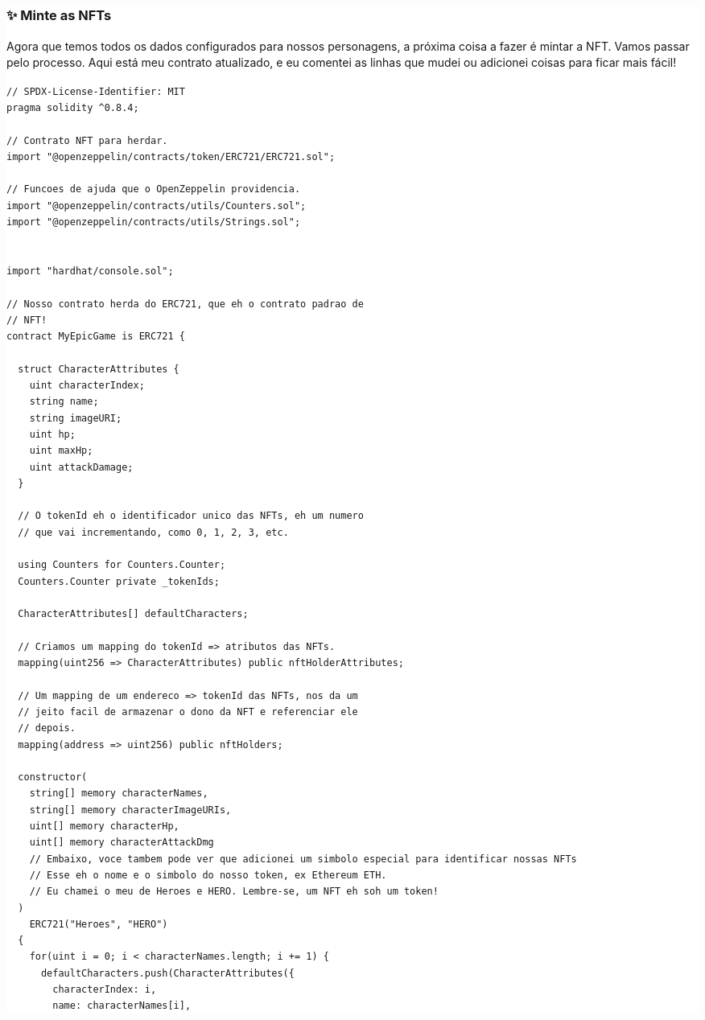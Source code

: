 ### ✨ Minte as NFTs

Agora que temos todos os dados configurados para nossos personagens, a próxima coisa a fazer é mintar a NFT. Vamos passar pelo processo. Aqui está meu contrato atualizado, e eu comentei as linhas que mudei ou adicionei coisas para ficar mais fácil!

```solidity
// SPDX-License-Identifier: MIT
pragma solidity ^0.8.4;

// Contrato NFT para herdar.
import "@openzeppelin/contracts/token/ERC721/ERC721.sol";

// Funcoes de ajuda que o OpenZeppelin providencia.
import "@openzeppelin/contracts/utils/Counters.sol";
import "@openzeppelin/contracts/utils/Strings.sol";


import "hardhat/console.sol";

// Nosso contrato herda do ERC721, que eh o contrato padrao de
// NFT!
contract MyEpicGame is ERC721 {

  struct CharacterAttributes {
    uint characterIndex;
    string name;
    string imageURI;
    uint hp;
    uint maxHp;
    uint attackDamage;
  }

  // O tokenId eh o identificador unico das NFTs, eh um numero
  // que vai incrementando, como 0, 1, 2, 3, etc.

  using Counters for Counters.Counter;
  Counters.Counter private _tokenIds;

  CharacterAttributes[] defaultCharacters;

  // Criamos um mapping do tokenId => atributos das NFTs.
  mapping(uint256 => CharacterAttributes) public nftHolderAttributes;

  // Um mapping de um endereco => tokenId das NFTs, nos da um
  // jeito facil de armazenar o dono da NFT e referenciar ele
  // depois.
  mapping(address => uint256) public nftHolders;

  constructor(
    string[] memory characterNames,
    string[] memory characterImageURIs,
    uint[] memory characterHp,
    uint[] memory characterAttackDmg
    // Embaixo, voce tambem pode ver que adicionei um simbolo especial para identificar nossas NFTs
    // Esse eh o nome e o simbolo do nosso token, ex Ethereum ETH.
    // Eu chamei o meu de Heroes e HERO. Lembre-se, um NFT eh soh um token!
  )
    ERC721("Heroes", "HERO")
  {
    for(uint i = 0; i < characterNames.length; i += 1) {
      defaultCharacters.push(CharacterAttributes({
        characterIndex: i,
        name: characterNames[i],
```
